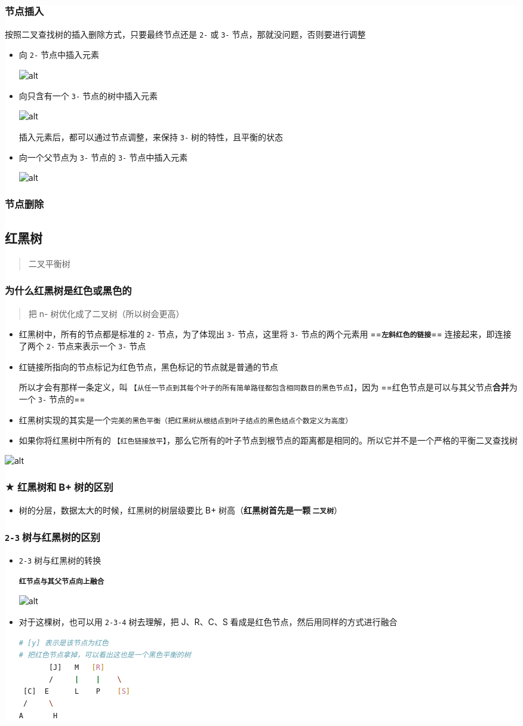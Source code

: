 ### 节点插入

按照二叉查找树的插入删除方式，只要最终节点还是 `2-` 或 `3-` 节点，那就没问题，否则要进行调整

- 向 `2-` 节点中插入元素

  ![alt](https://mmbiz.qpic.cn/mmbiz_png/y8sSEKN82JnFovFs2LS21LuLpaIOfBNpupQ7icIzeEd1UUyKWYUjXXoStwRoSmQqk3Sdk2lACXwAFiad9YicE65Zg/640?tp=webp&wxfrom=5&wx_lazy=1&wx_co=1)

- 向只含有一个 `3-` 节点的树中插入元素

  ![alt](https://mmbiz.qpic.cn/mmbiz_png/y8sSEKN82JnFovFs2LS21LuLpaIOfBNpM59qsMGrkZRkUynxHgpIn3Fo2piarCc4iccRD6kG5AlT9bynKzice2lKg/640?tp=webp&wxfrom=5&wx_lazy=1&wx_co=1)

  插入元素后，都可以通过节点调整，来保持 `3-` 树的特性，且平衡的状态

- 向一个父节点为 `3-` 节点的 `3-` 节点中插入元素

  ![alt](https://mmbiz.qpic.cn/mmbiz_png/y8sSEKN82JnFovFs2LS21LuLpaIOfBNp6QPUGN1xXwMTPcib7DiaeF9GZgRqJtuz3xMHkSyg0nKjvd3vicnia1HryA/640?tp=webp&wxfrom=5&wx_lazy=1&wx_co=1)

### 节点删除

## 红黑树

> 二叉平衡树

### 为什么红黑树是红色或黑色的

> 把 n- 树优化成了二叉树（所以树会更高）

- 红黑树中，所有的节点都是标准的 `2-` 节点，为了体现出 `3-` 节点，这里将 `3-` 节点的两个元素用 ==**`左斜红色的链接`**== 连接起来，即连接了两个 `2-` 节点来表示一个 `3-` 节点

- 红链接所指向的节点标记为红色节点，黑色标记的节点就是普通的节点

  所以才会有那样一条定义，叫 `【从任一节点到其每个叶子的所有简单路径都包含相同数目的黑色节点】`，因为 ==红色节点是可以与其父节点**合并**为一个 `3-` 节点的==

- 红黑树实现的其实是一个`完美的黑色平衡（把红黑树从根结点到叶子结点的黑色结点个数定义为高度）`

- 如果你将红黑树中所有的 `【红色链接放平】`，那么它所有的叶子节点到根节点的距离都是相同的。所以它并不是一个严格的平衡二叉查找树

![alt](https://img-blog.csdn.net/20160905092521430?watermark/2/text/aHR0cDovL2Jsb2cuY3Nkbi5uZXQv/font/5a6L5L2T/fontsize/400/fill/I0JBQkFCMA==/dissolve/70/gravity/Center)

### ★ 红黑树和 B+ 树的区别

- 树的分层，数据太大的时候，红黑树的树层级要比 B+ 树高（**红黑树首先是一颗 `二叉树`**）

### `2-3` 树与红黑树的区别

- `2-3` 树与红黑树的转换

  **`红节点与其父节点向上融合`**

  ![alt](https://img-blog.csdn.net/20160905092651228?watermark/2/text/aHR0cDovL2Jsb2cuY3Nkbi5uZXQv/font/5a6L5L2T/fontsize/400/fill/I0JBQkFCMA==/dissolve/70/gravity/Center)

- 对于这棵树，也可以用 `2-3-4` 树去理解，把 J、R、C、S 看成是红色节点，然后用同样的方式进行融合

  ```sh
  # [y] 表示是该节点为红色
  # 把红色节点拿掉，可以看出这也是一个黑色平衡的树
         [J]   M   [R]
         /     |    |    \
   [C]  E      L    P    [S]
   /     \
  A       H
  ```
